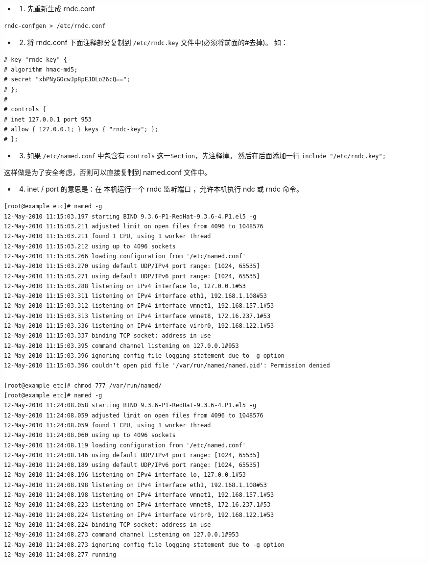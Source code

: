 - 1. 先重新生成 rndc.conf

```
rndc-confgen > /etc/rndc.conf
```

- 2. 将 rndc.conf 下面注释部分复制到 `/etc/rndc.key` 文件中(必须将前面的#去掉)。
如：

```
# key "rndc-key" {
# algorithm hmac-md5;
# secret "xbPNyGOcwJp8pEJDLo26cQ==";
# };
#
# controls {
# inet 127.0.0.1 port 953
# allow { 127.0.0.1; } keys { "rndc-key"; };
# };
```

- 3. 如果 `/etc/named.conf` 中包含有 `controls` 这一`Section`，先注释掉。
然后在后面添加一行 `include "/etc/rndc.key";`

这样做是为了安全考虑，否则可以直接复制到 named.conf 文件中。

- 4. inet / port 的意思是：在 本机运行一个 rndc 监听端口 ，允许本机执行 ndc 或 rndc 命令。

```
[root@example etc]# named -g
12-May-2010 11:15:03.197 starting BIND 9.3.6-P1-RedHat-9.3.6-4.P1.el5 -g
12-May-2010 11:15:03.211 adjusted limit on open files from 4096 to 1048576
12-May-2010 11:15:03.211 found 1 CPU, using 1 worker thread
12-May-2010 11:15:03.212 using up to 4096 sockets
12-May-2010 11:15:03.266 loading configuration from '/etc/named.conf'
12-May-2010 11:15:03.270 using default UDP/IPv4 port range: [1024, 65535]
12-May-2010 11:15:03.271 using default UDP/IPv6 port range: [1024, 65535]
12-May-2010 11:15:03.288 listening on IPv4 interface lo, 127.0.0.1#53
12-May-2010 11:15:03.311 listening on IPv4 interface eth1, 192.168.1.108#53
12-May-2010 11:15:03.312 listening on IPv4 interface vmnet1, 192.168.157.1#53
12-May-2010 11:15:03.313 listening on IPv4 interface vmnet8, 172.16.237.1#53
12-May-2010 11:15:03.336 listening on IPv4 interface virbr0, 192.168.122.1#53
12-May-2010 11:15:03.337 binding TCP socket: address in use
12-May-2010 11:15:03.395 command channel listening on 127.0.0.1#953
12-May-2010 11:15:03.396 ignoring config file logging statement due to -g option
12-May-2010 11:15:03.396 couldn't open pid file '/var/run/named/named.pid': Permission denied

[root@example etc]# chmod 777 /var/run/named/
[root@example etc]# named -g
12-May-2010 11:24:08.058 starting BIND 9.3.6-P1-RedHat-9.3.6-4.P1.el5 -g
12-May-2010 11:24:08.059 adjusted limit on open files from 4096 to 1048576
12-May-2010 11:24:08.059 found 1 CPU, using 1 worker thread
12-May-2010 11:24:08.060 using up to 4096 sockets
12-May-2010 11:24:08.119 loading configuration from '/etc/named.conf'
12-May-2010 11:24:08.146 using default UDP/IPv4 port range: [1024, 65535]
12-May-2010 11:24:08.189 using default UDP/IPv6 port range: [1024, 65535]
12-May-2010 11:24:08.196 listening on IPv4 interface lo, 127.0.0.1#53
12-May-2010 11:24:08.198 listening on IPv4 interface eth1, 192.168.1.108#53
12-May-2010 11:24:08.198 listening on IPv4 interface vmnet1, 192.168.157.1#53
12-May-2010 11:24:08.223 listening on IPv4 interface vmnet8, 172.16.237.1#53
12-May-2010 11:24:08.224 listening on IPv4 interface virbr0, 192.168.122.1#53
12-May-2010 11:24:08.224 binding TCP socket: address in use
12-May-2010 11:24:08.273 command channel listening on 127.0.0.1#953
12-May-2010 11:24:08.273 ignoring config file logging statement due to -g option
12-May-2010 11:24:08.277 running
```

